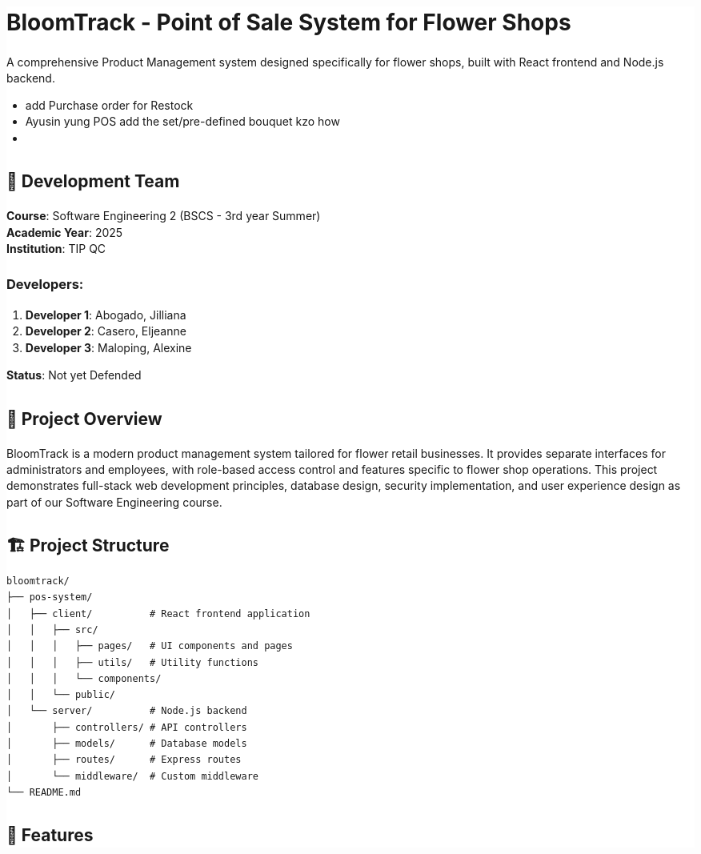 # BloomTrack - Point of Sale System for Flower Shops

A comprehensive Product Management system designed specifically for flower shops, built with React frontend and Node.js backend.


- add Purchase order for Restock
- Ayusin yung POS add the set/pre-defined bouquet kzo how
- 

## 👥 Development Team

**Course**: Software Engineering 2 (BSCS - 3rd year Summer)  
**Academic Year**: 2025  
**Institution**: TIP QC

### Developers:
1. **Developer 1**: Abogado, Jilliana 
2. **Developer 2**: Casero, Eljeanne 
3. **Developer 3**: Maloping, Alexine

**Status**: Not yet Defended

## 🌺 Project Overview

BloomTrack is a modern product management system tailored for flower retail businesses. It provides separate interfaces for administrators and employees, with role-based access control and features specific to flower shop operations. This project demonstrates full-stack web development principles, database design, security implementation, and user experience design as part of our Software Engineering course.

## 🏗️ Project Structure

```
bloomtrack/
├── pos-system/
│   ├── client/          # React frontend application
│   │   ├── src/
│   │   │   ├── pages/   # UI components and pages
│   │   │   ├── utils/   # Utility functions
│   │   │   └── components/
│   │   └── public/
│   └── server/          # Node.js backend
│       ├── controllers/ # API controllers
│       ├── models/      # Database models
│       ├── routes/      # Express routes
│       └── middleware/  # Custom middleware
└── README.md
```

## 🚀 Features
